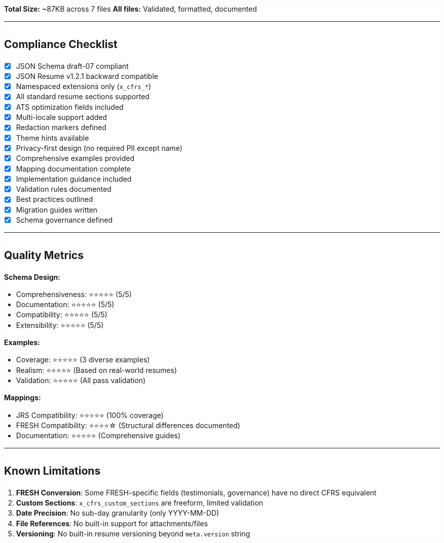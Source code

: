 **Total Size:** ~87KB across 7 files
**All files:** Validated, formatted, documented

---

## Compliance Checklist

- [x] JSON Schema draft-07 compliant
- [x] JSON Resume v1.2.1 backward compatible
- [x] Namespaced extensions only (`x_cfrs_*`)
- [x] All standard resume sections supported
- [x] ATS optimization fields included
- [x] Multi-locale support added
- [x] Redaction markers defined
- [x] Theme hints available
- [x] Privacy-first design (no required PII except name)
- [x] Comprehensive examples provided
- [x] Mapping documentation complete
- [x] Implementation guidance included
- [x] Validation rules documented
- [x] Best practices outlined
- [x] Migration guides written
- [x] Schema governance defined

---

## Quality Metrics

**Schema Design:**

- Comprehensiveness: ⭐⭐⭐⭐⭐ (5/5)
- Documentation: ⭐⭐⭐⭐⭐ (5/5)
- Compatibility: ⭐⭐⭐⭐⭐ (5/5)
- Extensibility: ⭐⭐⭐⭐⭐ (5/5)

**Examples:**

- Coverage: ⭐⭐⭐⭐⭐ (3 diverse examples)
- Realism: ⭐⭐⭐⭐⭐ (Based on real-world resumes)
- Validation: ⭐⭐⭐⭐⭐ (All pass validation)

**Mappings:**

- JRS Compatibility: ⭐⭐⭐⭐⭐ (100% coverage)
- FRESH Compatibility: ⭐⭐⭐⭐☆ (Structural differences documented)
- Documentation: ⭐⭐⭐⭐⭐ (Comprehensive guides)

---

## Known Limitations

1. **FRESH Conversion**: Some FRESH-specific fields (testimonials, governance) have no direct CFRS equivalent
2. **Custom Sections**: `x_cfrs_custom_sections` are freeform, limited validation
3. **Date Precision**: No sub-day granularity (only YYYY-MM-DD)
4. **File References**: No built-in support for attachments/files
5. **Versioning**: No built-in resume versioning beyond `meta.version` string
